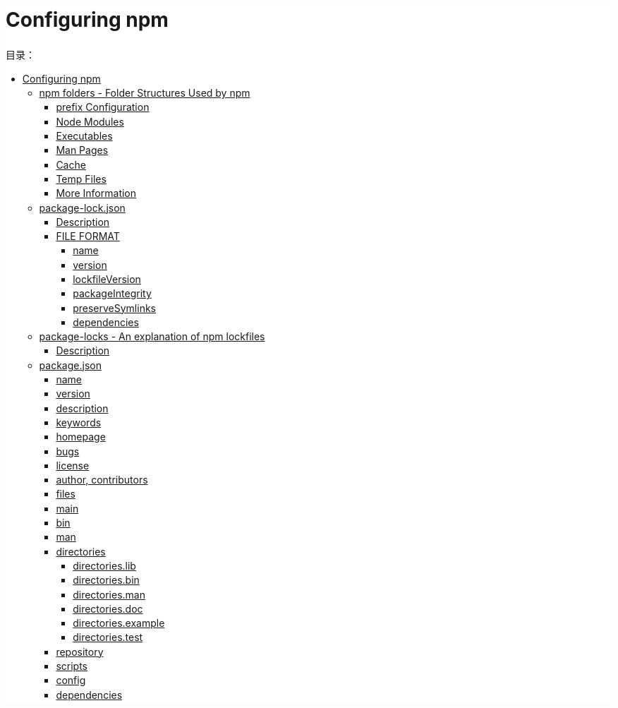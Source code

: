 # Configuring npm

目录：   



- [Configuring npm](#configuring-npm)
  - [npm folders - Folder Structures Used by npm](#npm-folders---folder-structures-used-by-npm)
    - [prefix Configuration](#prefix-configuration)
    - [Node Modules](#node-modules)
    - [Executables](#executables)
    - [Man Pages](#man-pages)
    - [Cache](#cache)
    - [Temp Files](#temp-files)
    - [More Information](#more-information)
  - [package-lock.json](#package-lockjson)
    - [Description](#description)
    - [FILE FORMAT](#file-format)
      - [name](#name)
      - [version](#version)
      - [lockfileVersion](#lockfileversion)
      - [packageIntegrity](#packageintegrity)
      - [preserveSymlinks](#preservesymlinks)
      - [dependencies](#dependencies)
  - [package-locks - An explanation of npm lockfiles](#package-locks---an-explanation-of-npm-lockfiles)
    - [Description](#description-1)
  - [package.json](#packagejson)
    - [name](#name-1)
    - [version](#version-1)
    - [description](#description)
    - [keywords](#keywords)
    - [homepage](#homepage)
    - [bugs](#bugs)
    - [license](#license)
    - [author, contributors](#author-contributors)
    - [files](#files)
    - [main](#main)
    - [bin](#bin)
    - [man](#man)
    - [directories](#directories)
      - [directories.lib](#directorieslib)
      - [directories.bin](#directoriesbin)
      - [directories.man](#directoriesman)
      - [directories.doc](#directoriesdoc)
      - [directories.example](#directoriesexample)
      - [directories.test](#directoriestest)
    - [repository](#repository)
    - [scripts](#scripts)
    - [config](#config)
    - [dependencies](#dependencies-1)
